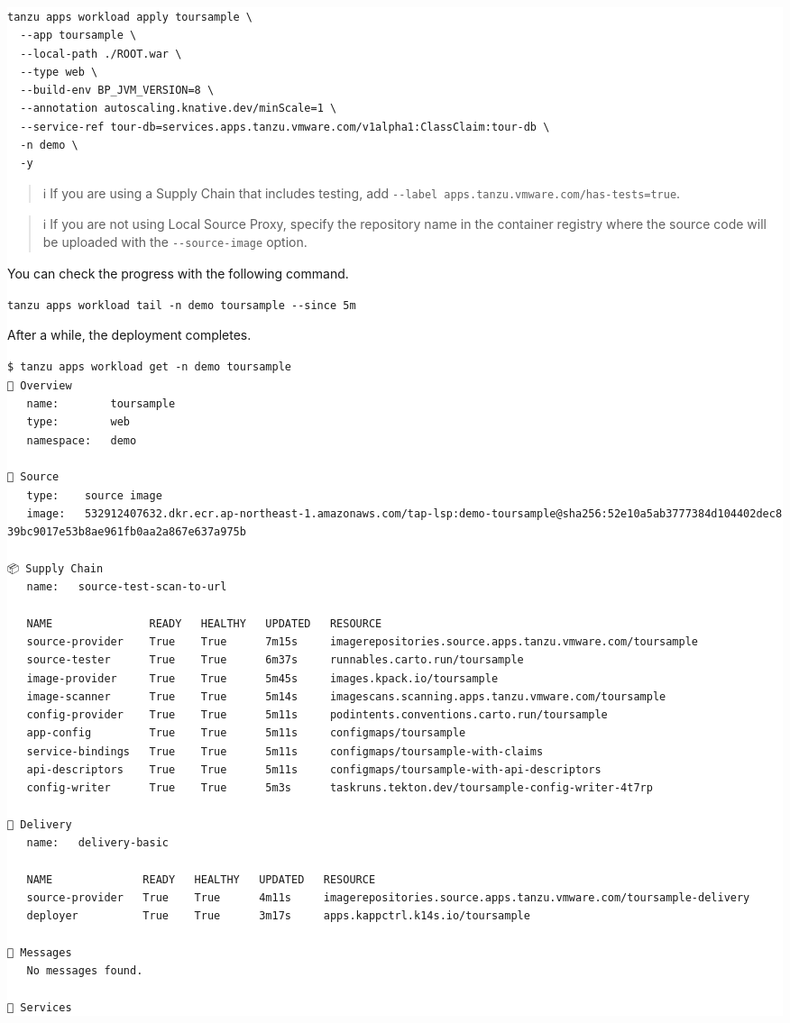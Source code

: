 ```
tanzu apps workload apply toursample \
  --app toursample \
  --local-path ./ROOT.war \
  --type web \
  --build-env BP_JVM_VERSION=8 \
  --annotation autoscaling.knative.dev/minScale=1 \
  --service-ref tour-db=services.apps.tanzu.vmware.com/v1alpha1:ClassClaim:tour-db \
  -n demo \
  -y
```

> ℹ️ If you are using a Supply Chain that includes testing, add `--label apps.tanzu.vmware.com/has-tests=true`.

> ℹ️ If you are not using Local Source Proxy, specify the repository name in the container registry where the source code will be uploaded with the `--source-image` option.

You can check the progress with the following command.

```
tanzu apps workload tail -n demo toursample --since 5m
```

After a while, the deployment completes.

```
$ tanzu apps workload get -n demo toursample
📡 Overview
   name:        toursample
   type:        web
   namespace:   demo

💾 Source
   type:    source image
   image:   532912407632.dkr.ecr.ap-northeast-1.amazonaws.com/tap-lsp:demo-toursample@sha256:52e10a5ab3777384d104402dec839bc9017e53b8ae961fb0aa2a867e637a975b

📦 Supply Chain
   name:   source-test-scan-to-url

   NAME               READY   HEALTHY   UPDATED   RESOURCE
   source-provider    True    True      7m15s     imagerepositories.source.apps.tanzu.vmware.com/toursample
   source-tester      True    True      6m37s     runnables.carto.run/toursample
   image-provider     True    True      5m45s     images.kpack.io/toursample
   image-scanner      True    True      5m14s     imagescans.scanning.apps.tanzu.vmware.com/toursample
   config-provider    True    True      5m11s     podintents.conventions.carto.run/toursample
   app-config         True    True      5m11s     configmaps/toursample
   service-bindings   True    True      5m11s     configmaps/toursample-with-claims
   api-descriptors    True    True      5m11s     configmaps/toursample-with-api-descriptors
   config-writer      True    True      5m3s      taskruns.tekton.dev/toursample-config-writer-4t7rp

🚚 Delivery
   name:   delivery-basic

   NAME              READY   HEALTHY   UPDATED   RESOURCE
   source-provider   True    True      4m11s     imagerepositories.source.apps.tanzu.vmware.com/toursample-delivery
   deployer          True    True      3m17s     apps.kappctrl.k14s.io/toursample

💬 Messages
   No messages found.

🔁 Services
```